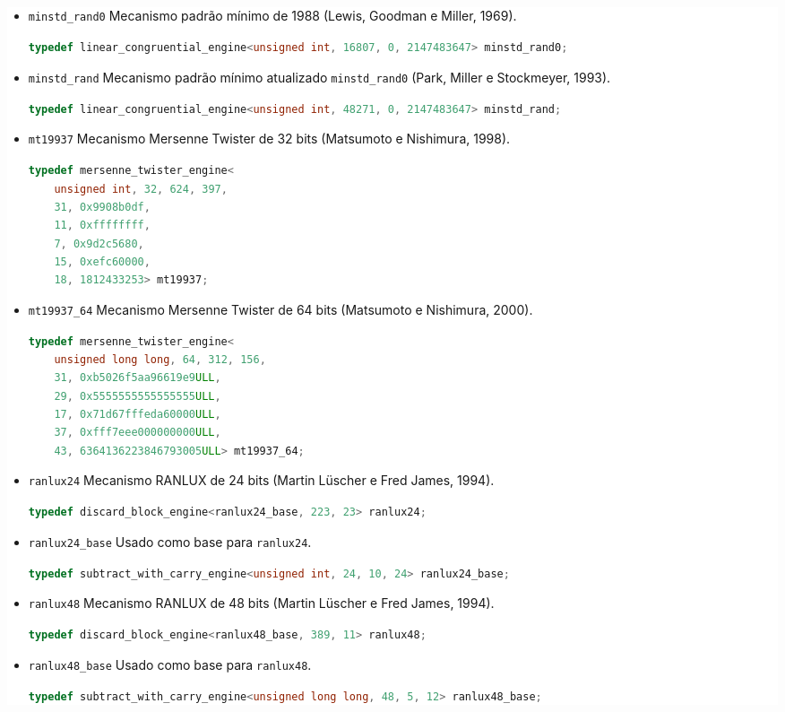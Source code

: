 - `minstd_rand0` Mecanismo padrão mínimo de 1988 (Lewis, Goodman e Miller, 1969).

    ```cpp
    typedef linear_congruential_engine<unsigned int, 16807, 0, 2147483647> minstd_rand0;
    ```

- `minstd_rand` Mecanismo padrão mínimo atualizado `minstd_rand0` (Park, Miller e Stockmeyer, 1993).

    ```cpp
    typedef linear_congruential_engine<unsigned int, 48271, 0, 2147483647> minstd_rand;
    ```

- `mt19937` Mecanismo Mersenne Twister de 32 bits (Matsumoto e Nishimura, 1998).

    ```cpp
    typedef mersenne_twister_engine<
        unsigned int, 32, 624, 397,
        31, 0x9908b0df,
        11, 0xffffffff,
        7, 0x9d2c5680,
        15, 0xefc60000,
        18, 1812433253> mt19937;
    ```

- `mt19937_64` Mecanismo Mersenne Twister de 64 bits (Matsumoto e Nishimura, 2000).

    ```cpp
    typedef mersenne_twister_engine<
        unsigned long long, 64, 312, 156,
        31, 0xb5026f5aa96619e9ULL,
        29, 0x5555555555555555ULL,
        17, 0x71d67fffeda60000ULL,
        37, 0xfff7eee000000000ULL,
        43, 6364136223846793005ULL> mt19937_64;
    ```

- `ranlux24` Mecanismo RANLUX de 24 bits (Martin Lüscher e Fred James, 1994).

    ```cpp
    typedef discard_block_engine<ranlux24_base, 223, 23> ranlux24;
    ```

- `ranlux24_base` Usado como base para `ranlux24`.

    ```cpp
    typedef subtract_with_carry_engine<unsigned int, 24, 10, 24> ranlux24_base;
    ```

- `ranlux48` Mecanismo RANLUX de 48 bits (Martin Lüscher e Fred James, 1994).

    ```cpp
    typedef discard_block_engine<ranlux48_base, 389, 11> ranlux48;
    ```

- `ranlux48_base` Usado como base para `ranlux48`.

    ```cpp
    typedef subtract_with_carry_engine<unsigned long long, 48, 5, 12> ranlux48_base;
    ```
